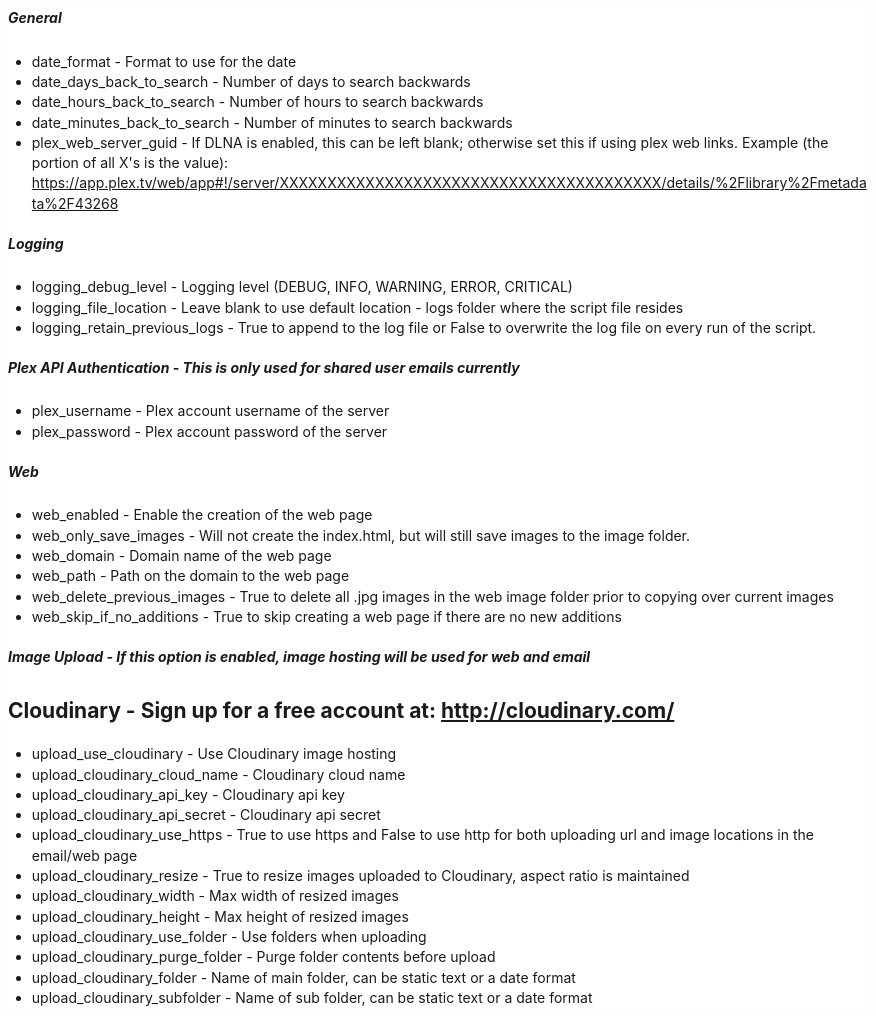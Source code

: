 ##### General
* date_format - Format to use for the date
* date_days_back_to_search - Number of days to search backwards
* date_hours_back_to_search - Number of hours to search backwards
* date_minutes_back_to_search - Number of minutes to search backwards
* plex_web_server_guid - If DLNA is enabled, this can be left blank; otherwise set this if using plex web links.  Example (the portion of all X's is the value): https://app.plex.tv/web/app#!/server/XXXXXXXXXXXXXXXXXXXXXXXXXXXXXXXXXXXXXXXX/details/%2Flibrary%2Fmetadata%2F43268

##### Logging
* logging_debug_level - Logging level (DEBUG, INFO, WARNING, ERROR, CRITICAL)
* logging_file_location - Leave blank to use default location - logs folder where the script file resides
* logging_retain_previous_logs - True to append to the log file or False to overwrite the log file on every run of the script.

##### Plex API Authentication - This is only used for shared user emails currently
* plex_username - Plex account username of the server
* plex_password - Plex account password of the server

##### Web
* web_enabled - Enable the creation of the web page
* web_only_save_images - Will not create the index.html, but will still save images to the image folder.
* web_domain - Domain name of the web page
* web_path - Path on the domain to the web page
* web_delete_previous_images - True to delete all .jpg images in the web image folder prior to copying over current images
* web_skip_if_no_additions - True to skip creating a web page if there are no new additions

##### Image Upload - If this option is enabled, image hosting will be used for web and email

## Cloudinary - Sign up for a free account at: http://cloudinary.com/
* upload_use_cloudinary - Use Cloudinary image hosting
* upload_cloudinary_cloud_name - Cloudinary cloud name
* upload_cloudinary_api_key - Cloudinary api key
* upload_cloudinary_api_secret - Cloudinary api secret
* upload_cloudinary_use_https - True to use https and False to use http for both uploading url and image locations in the email/web page
* upload_cloudinary_resize - True to resize images uploaded to Cloudinary, aspect ratio is maintained
* upload_cloudinary_width - Max width of resized images
* upload_cloudinary_height - Max height of resized images
* upload_cloudinary_use_folder - Use folders when uploading
* upload_cloudinary_purge_folder - Purge folder contents before upload
* upload_cloudinary_folder - Name of main folder, can be static text or a date format
* upload_cloudinary_subfolder - Name of sub folder, can be static text or a date format
